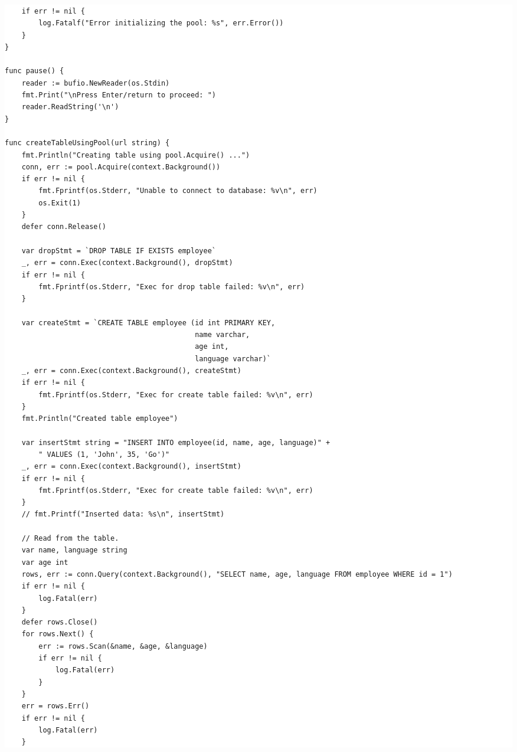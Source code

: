```
    if err != nil {
        log.Fatalf("Error initializing the pool: %s", err.Error())
    }
}
 
func pause() {
    reader := bufio.NewReader(os.Stdin)
    fmt.Print("\nPress Enter/return to proceed: ")
    reader.ReadString('\n')
}
 
func createTableUsingPool(url string) {
    fmt.Println("Creating table using pool.Acquire() ...")
    conn, err := pool.Acquire(context.Background())
    if err != nil {
        fmt.Fprintf(os.Stderr, "Unable to connect to database: %v\n", err)
        os.Exit(1)
    }
    defer conn.Release()
 
    var dropStmt = `DROP TABLE IF EXISTS employee`
    _, err = conn.Exec(context.Background(), dropStmt)
    if err != nil {
        fmt.Fprintf(os.Stderr, "Exec for drop table failed: %v\n", err)
    }
 
    var createStmt = `CREATE TABLE employee (id int PRIMARY KEY,
                                             name varchar,
                                             age int,
                                             language varchar)`
    _, err = conn.Exec(context.Background(), createStmt)
    if err != nil {
        fmt.Fprintf(os.Stderr, "Exec for create table failed: %v\n", err)
    }
    fmt.Println("Created table employee")
 
    var insertStmt string = "INSERT INTO employee(id, name, age, language)" +
        " VALUES (1, 'John', 35, 'Go')"
    _, err = conn.Exec(context.Background(), insertStmt)
    if err != nil {
        fmt.Fprintf(os.Stderr, "Exec for create table failed: %v\n", err)
    }
    // fmt.Printf("Inserted data: %s\n", insertStmt)
 
    // Read from the table.
    var name, language string
    var age int
    rows, err := conn.Query(context.Background(), "SELECT name, age, language FROM employee WHERE id = 1")
    if err != nil {
        log.Fatal(err)
    }
    defer rows.Close()
    for rows.Next() {
        err := rows.Scan(&name, &age, &language)
        if err != nil {
            log.Fatal(err)
        }
    }
    err = rows.Err()
    if err != nil {
        log.Fatal(err)
    }
```